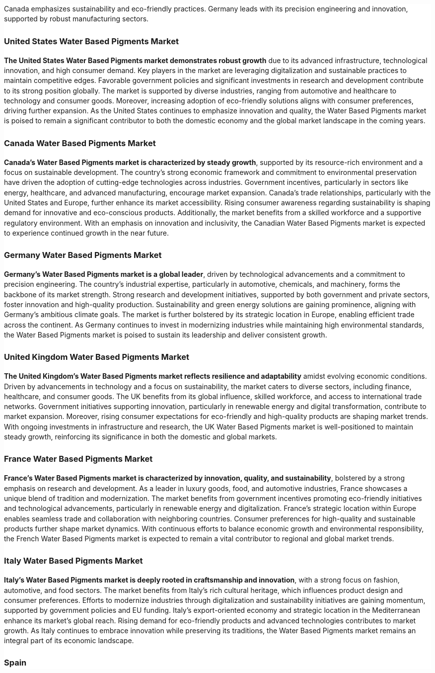 Canada emphasizes sustainability and eco-friendly practices. Germany leads with its precision engineering and innovation, supported by robust manufacturing sectors.</span></em></p></blockquote><h3><strong>United States Water Based Pigments Market</strong></h3><p><strong>The United States Water Based Pigments market demonstrates robust growth</strong> due to its advanced infrastructure, technological innovation, and high consumer demand. Key players in the market are leveraging digitalization and sustainable practices to maintain competitive edges. Favorable government policies and significant investments in research and development contribute to its strong position globally. The market is supported by diverse industries, ranging from automotive and healthcare to technology and consumer goods. Moreover, increasing adoption of eco-friendly solutions aligns with consumer preferences, driving further expansion. As the United States continues to emphasize innovation and quality, the Water Based Pigments market is poised to remain a significant contributor to both the domestic economy and the global market landscape in the coming years.</p><h3><strong>Canada Water Based Pigments Market</strong></h3><p><strong>Canada&rsquo;s Water Based Pigments market is characterized by steady growth</strong>, supported by its resource-rich environment and a focus on sustainable development. The country&rsquo;s strong economic framework and commitment to environmental preservation have driven the adoption of cutting-edge technologies across industries. Government incentives, particularly in sectors like energy, healthcare, and advanced manufacturing, encourage market expansion. Canada&rsquo;s trade relationships, particularly with the United States and Europe, further enhance its market accessibility. Rising consumer awareness regarding sustainability is shaping demand for innovative and eco-conscious products. Additionally, the market benefits from a skilled workforce and a supportive regulatory environment. With an emphasis on innovation and inclusivity, the Canadian Water Based Pigments market is expected to experience continued growth in the near future.</p><h3><strong>Germany Water Based Pigments Market</strong></h3><p><strong>Germany&rsquo;s Water Based Pigments market is a global leader</strong>, driven by technological advancements and a commitment to precision engineering. The country&rsquo;s industrial expertise, particularly in automotive, chemicals, and machinery, forms the backbone of its market strength. Strong research and development initiatives, supported by both government and private sectors, foster innovation and high-quality production. Sustainability and green energy solutions are gaining prominence, aligning with Germany&rsquo;s ambitious climate goals. The market is further bolstered by its strategic location in Europe, enabling efficient trade across the continent. As Germany continues to invest in modernizing industries while maintaining high environmental standards, the Water Based Pigments market is poised to sustain its leadership and deliver consistent growth.</p><h3><strong>United Kingdom Water Based Pigments Market</strong></h3><p><strong>The United Kingdom&rsquo;s Water Based Pigments market reflects resilience and adaptability</strong> amidst evolving economic conditions. Driven by advancements in technology and a focus on sustainability, the market caters to diverse sectors, including finance, healthcare, and consumer goods. The UK benefits from its global influence, skilled workforce, and access to international trade networks. Government initiatives supporting innovation, particularly in renewable energy and digital transformation, contribute to market expansion. Moreover, rising consumer expectations for eco-friendly and high-quality products are shaping market trends. With ongoing investments in infrastructure and research, the UK Water Based Pigments market is well-positioned to maintain steady growth, reinforcing its significance in both the domestic and global markets.</p><h3><strong>France Water Based Pigments Market</strong></h3><p><strong>France&rsquo;s Water Based Pigments market is characterized by innovation, quality, and sustainability</strong>, bolstered by a strong emphasis on research and development. As a leader in luxury goods, food, and automotive industries, France showcases a unique blend of tradition and modernization. The market benefits from government incentives promoting eco-friendly initiatives and technological advancements, particularly in renewable energy and digitalization. France&rsquo;s strategic location within Europe enables seamless trade and collaboration with neighboring countries. Consumer preferences for high-quality and sustainable products further shape market dynamics. With continuous efforts to balance economic growth and environmental responsibility, the French Water Based Pigments market is expected to remain a vital contributor to regional and global market trends.</p><h3><strong>Italy Water Based Pigments Market</strong></h3><p><strong>Italy&rsquo;s Water Based Pigments market is deeply rooted in craftsmanship and innovation</strong>, with a strong focus on fashion, automotive, and food sectors. The market benefits from Italy&rsquo;s rich cultural heritage, which influences product design and consumer preferences. Efforts to modernize industries through digitalization and sustainability initiatives are gaining momentum, supported by government policies and EU funding. Italy&rsquo;s export-oriented economy and strategic location in the Mediterranean enhance its market&rsquo;s global reach. Rising demand for eco-friendly products and advanced technologies contributes to market growth. As Italy continues to embrace innovation while preserving its traditions, the Water Based Pigments market remains an integral part of its economic landscape.</p><h3><strong>Spain